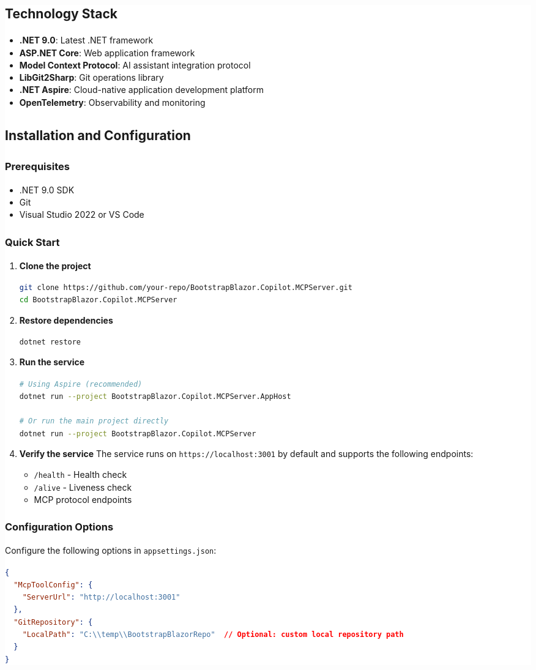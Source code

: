 ## Technology Stack

- **.NET 9.0**: Latest .NET framework
- **ASP.NET Core**: Web application framework
- **Model Context Protocol**: AI assistant integration protocol
- **LibGit2Sharp**: Git operations library
- **.NET Aspire**: Cloud-native application development platform
- **OpenTelemetry**: Observability and monitoring

## Installation and Configuration

### Prerequisites

- .NET 9.0 SDK
- Git
- Visual Studio 2022 or VS Code

### Quick Start

1. **Clone the project**
   ```bash
   git clone https://github.com/your-repo/BootstrapBlazor.Copilot.MCPServer.git
   cd BootstrapBlazor.Copilot.MCPServer
   ```

2. **Restore dependencies**
   ```bash
   dotnet restore
   ```

3. **Run the service**
   ```bash
   # Using Aspire (recommended)
   dotnet run --project BootstrapBlazor.Copilot.MCPServer.AppHost

   # Or run the main project directly
   dotnet run --project BootstrapBlazor.Copilot.MCPServer
   ```

4. **Verify the service**
   The service runs on `https://localhost:3001` by default and supports the following endpoints:
   - `/health` - Health check
   - `/alive` - Liveness check
   - MCP protocol endpoints

### Configuration Options

Configure the following options in `appsettings.json`:

```json
{
  "McpToolConfig": {
    "ServerUrl": "http://localhost:3001"
  },
  "GitRepository": {
    "LocalPath": "C:\\temp\\BootstrapBlazorRepo"  // Optional: custom local repository path
  }
}
```
